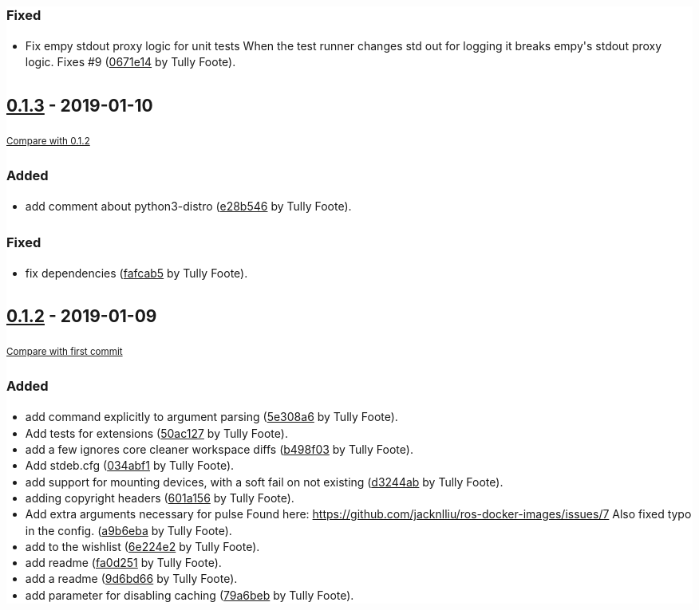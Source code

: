 ### Fixed

- Fix empy stdout proxy logic for unit tests When the test runner changes std out for logging it breaks empy's stdout proxy logic. Fixes #9 ([0671e14](https://github.com/osrf/rocker/commit/0671e1429c0d54dba477bf475cae35252226c5f6) by Tully Foote).

## [0.1.3](https://github.com/osrf/rocker/releases/tag/0.1.3) - 2019-01-10

<small>[Compare with 0.1.2](https://github.com/osrf/rocker/compare/0.1.2...0.1.3)</small>

### Added

- add comment about python3-distro ([e28b546](https://github.com/osrf/rocker/commit/e28b54661dcd2c3fbc08f677d228c2ce7e649e3e) by Tully Foote).

### Fixed

- fix dependencies ([fafcab5](https://github.com/osrf/rocker/commit/fafcab54b24ec6cf0aa92b3adad3a16057717829) by Tully Foote).

## [0.1.2](https://github.com/osrf/rocker/releases/tag/0.1.2) - 2019-01-09

<small>[Compare with first commit](https://github.com/osrf/rocker/compare/abc236cbf234c8ac7bff30b865836aefb751dbef...0.1.2)</small>

### Added

- add command explicitly to argument parsing ([5e308a6](https://github.com/osrf/rocker/commit/5e308a61443c721f4a0de9129040f9898f538a04) by Tully Foote).
- Add tests for extensions ([50ac127](https://github.com/osrf/rocker/commit/50ac1278a488049ae6ce4325356151e24f4df4b7) by Tully Foote).
- add a few ignores core cleaner workspace diffs ([b498f03](https://github.com/osrf/rocker/commit/b498f031e50acff8c5e9d62c2e41365b289dd808) by Tully Foote).
- Add stdeb.cfg ([034abf1](https://github.com/osrf/rocker/commit/034abf1e41ed0ea0c6c5abf2703377257a660e24) by Tully Foote).
- add support for mounting devices, with a soft fail on not existing ([d3244ab](https://github.com/osrf/rocker/commit/d3244ab8f788bbc1e4355000e99176502d7f7d47) by Tully Foote).
- adding copyright headers ([601a156](https://github.com/osrf/rocker/commit/601a1561ccb8bbb2107e85a8afce14f623c12a04) by Tully Foote).
- Add extra arguments necessary for pulse Found here: https://github.com/jacknlliu/ros-docker-images/issues/7 Also fixed typo in the config. ([a9b6eba](https://github.com/osrf/rocker/commit/a9b6ebab3d09664ec2a014e67bd0ab83732326be) by Tully Foote).
- add to the wishlist ([6e224e2](https://github.com/osrf/rocker/commit/6e224e2435cedb74b3c42e727bd388190610f46b) by Tully Foote).
- add readme ([fa0d251](https://github.com/osrf/rocker/commit/fa0d251779bbf2add0842dcaefb40464451f3fd6) by Tully Foote).
- add a readme ([9d6bd66](https://github.com/osrf/rocker/commit/9d6bd6636d858e2b2bac3cb8ae74f683cad311b1) by Tully Foote).
- add parameter for disabling caching ([79a6beb](https://github.com/osrf/rocker/commit/79a6beb9301e0c446d9fe79d25d54067094c5c4d) by Tully Foote).
